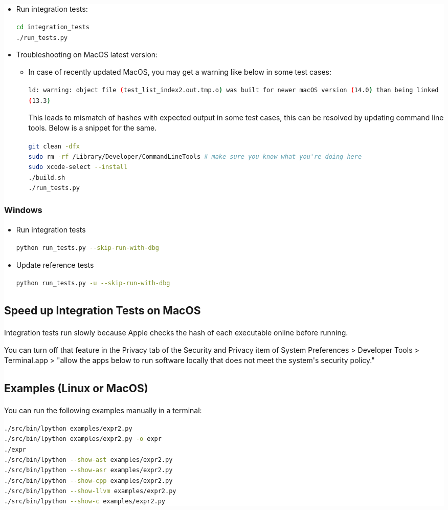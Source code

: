- Run integration tests:

  ```bash
  cd integration_tests
  ./run_tests.py
  ```
- Troubleshooting on MacOS latest version:
  - In case of recently updated MacOS, you may get a warning like below in some test cases:
    ```bash
    ld: warning: object file (test_list_index2.out.tmp.o) was built for newer macOS version (14.0) than being linked (13.3)
    ```
    This leads to mismatch of hashes with expected output in some test cases, this can be resolved by updating command line tools. Below is a snippet for the same.

    ```bash
    git clean -dfx
    sudo rm -rf /Library/Developer/CommandLineTools # make sure you know what you're doing here
    sudo xcode-select --install
    ./build.sh
    ./run_tests.py
    ```


### Windows

- Run integration tests

  ```bash
  python run_tests.py --skip-run-with-dbg
  ```

- Update reference tests

  ```bash
  python run_tests.py -u --skip-run-with-dbg
  ```

## Speed up Integration Tests on MacOS

Integration tests run slowly because Apple checks the hash of each
executable online before running.

You can turn off that feature in the Privacy tab of the Security and Privacy item of System Preferences > Developer Tools > Terminal.app > "allow the apps below
to run software locally that does not meet the system's security
policy."

## Examples (Linux or MacOS)

You can run the following examples manually in a terminal:

```bash
./src/bin/lpython examples/expr2.py
./src/bin/lpython examples/expr2.py -o expr
./expr
./src/bin/lpython --show-ast examples/expr2.py
./src/bin/lpython --show-asr examples/expr2.py
./src/bin/lpython --show-cpp examples/expr2.py
./src/bin/lpython --show-llvm examples/expr2.py
./src/bin/lpython --show-c examples/expr2.py
```
